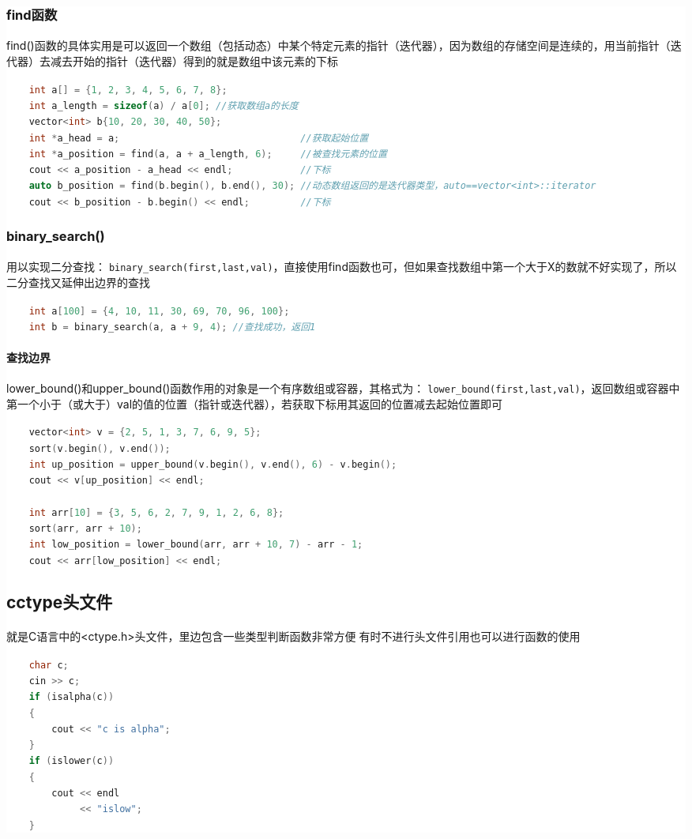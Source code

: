 ### find函数

find()函数的具体实用是可以返回一个数组（包括动态）中某个特定元素的指针（迭代器），因为数组的存储空间是连续的，用当前指针（迭代器）去减去开始的指针（迭代器）得到的就是数组中该元素的下标

```C++
    int a[] = {1, 2, 3, 4, 5, 6, 7, 8};
    int a_length = sizeof(a) / a[0]; //获取数组a的长度
    vector<int> b{10, 20, 30, 40, 50};
    int *a_head = a;                                //获取起始位置
    int *a_position = find(a, a + a_length, 6);     //被查找元素的位置
    cout << a_position - a_head << endl;            //下标
    auto b_position = find(b.begin(), b.end(), 30); //动态数组返回的是迭代器类型，auto==vector<int>::iterator
    cout << b_position - b.begin() << endl;         //下标
```

### binary_search()

用以实现二分查找： `binary_search(first,last,val)`，直接使用find函数也可，但如果查找数组中第一个大于X的数就不好实现了，所以二分查找又延伸出边界的查找

```C++
    int a[100] = {4, 10, 11, 30, 69, 70, 96, 100};
    int b = binary_search(a, a + 9, 4); //查找成功，返回1
```

#### 查找边界

lower_bound()和upper_bound()函数作用的对象是一个有序数组或容器，其格式为： `lower_bound(first,last,val)`，返回数组或容器中第一个小于（或大于）val的值的位置（指针或迭代器），若获取下标用其返回的位置减去起始位置即可

```C++
    vector<int> v = {2, 5, 1, 3, 7, 6, 9, 5};
    sort(v.begin(), v.end());
    int up_position = upper_bound(v.begin(), v.end(), 6) - v.begin();
    cout << v[up_position] << endl;

    int arr[10] = {3, 5, 6, 2, 7, 9, 1, 2, 6, 8};
    sort(arr, arr + 10);
    int low_position = lower_bound(arr, arr + 10, 7) - arr - 1;
    cout << arr[low_position] << endl;
```

## cctype头文件

<cctype>就是C语言中的<ctype.h>头文件，里边包含一些类型判断函数非常方便
有时不进行头文件引用也可以进行函数的使用

```C++
    char c;
    cin >> c;
    if (isalpha(c))
    {
        cout << "c is alpha";
    }
    if (islower(c))
    {
        cout << endl
             << "islow";
    }

```
